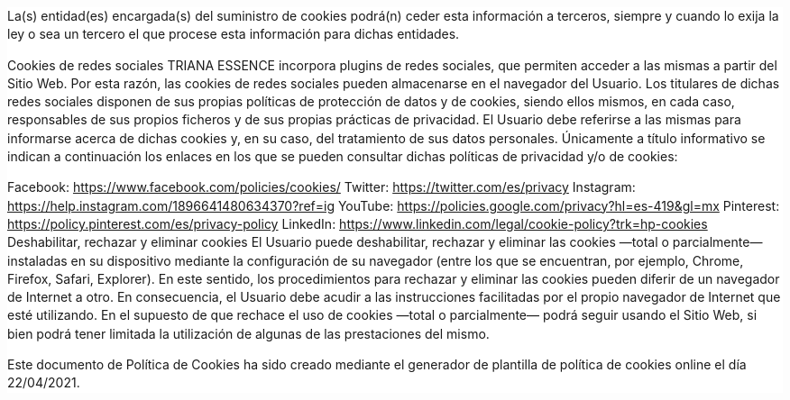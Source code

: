 La(s) entidad(es) encargada(s) del suministro de cookies podrá(n) ceder esta información a terceros, siempre y cuando lo exija la ley o sea un tercero el que procese esta información para dichas entidades.

Cookies de redes sociales TRIANA ESSENCE incorpora plugins de redes sociales, que permiten acceder a las mismas a partir del Sitio Web. Por esta razón, las cookies de redes sociales pueden almacenarse en el navegador del Usuario. Los titulares de dichas redes sociales disponen de sus propias políticas de protección de datos y de cookies, siendo ellos mismos, en cada caso, responsables de sus propios ficheros y de sus propias prácticas de privacidad. El Usuario debe referirse a las mismas para informarse acerca de dichas cookies y, en su caso, del tratamiento de sus datos personales. Únicamente a título informativo se indican a continuación los enlaces en los que se pueden consultar dichas políticas de privacidad y/o de cookies:

Facebook: https://www.facebook.com/policies/cookies/ Twitter: https://twitter.com/es/privacy Instagram: https://help.instagram.com/1896641480634370?ref=ig YouTube: https://policies.google.com/privacy?hl=es-419&gl=mx Pinterest: https://policy.pinterest.com/es/privacy-policy LinkedIn: https://www.linkedin.com/legal/cookie-policy?trk=hp-cookies Deshabilitar, rechazar y eliminar cookies El Usuario puede deshabilitar, rechazar y eliminar las cookies —total o parcialmente— instaladas en su dispositivo mediante la configuración de su navegador (entre los que se encuentran, por ejemplo, Chrome, Firefox, Safari, Explorer). En este sentido, los procedimientos para rechazar y eliminar las cookies pueden diferir de un navegador de Internet a otro. En consecuencia, el Usuario debe acudir a las instrucciones facilitadas por el propio navegador de Internet que esté utilizando. En el supuesto de que rechace el uso de cookies —total o parcialmente— podrá seguir usando el Sitio Web, si bien podrá tener limitada la utilización de algunas de las prestaciones del mismo.

Este documento de Política de Cookies ha sido creado mediante el generador de plantilla de política de cookies online el día 22/04/2021.